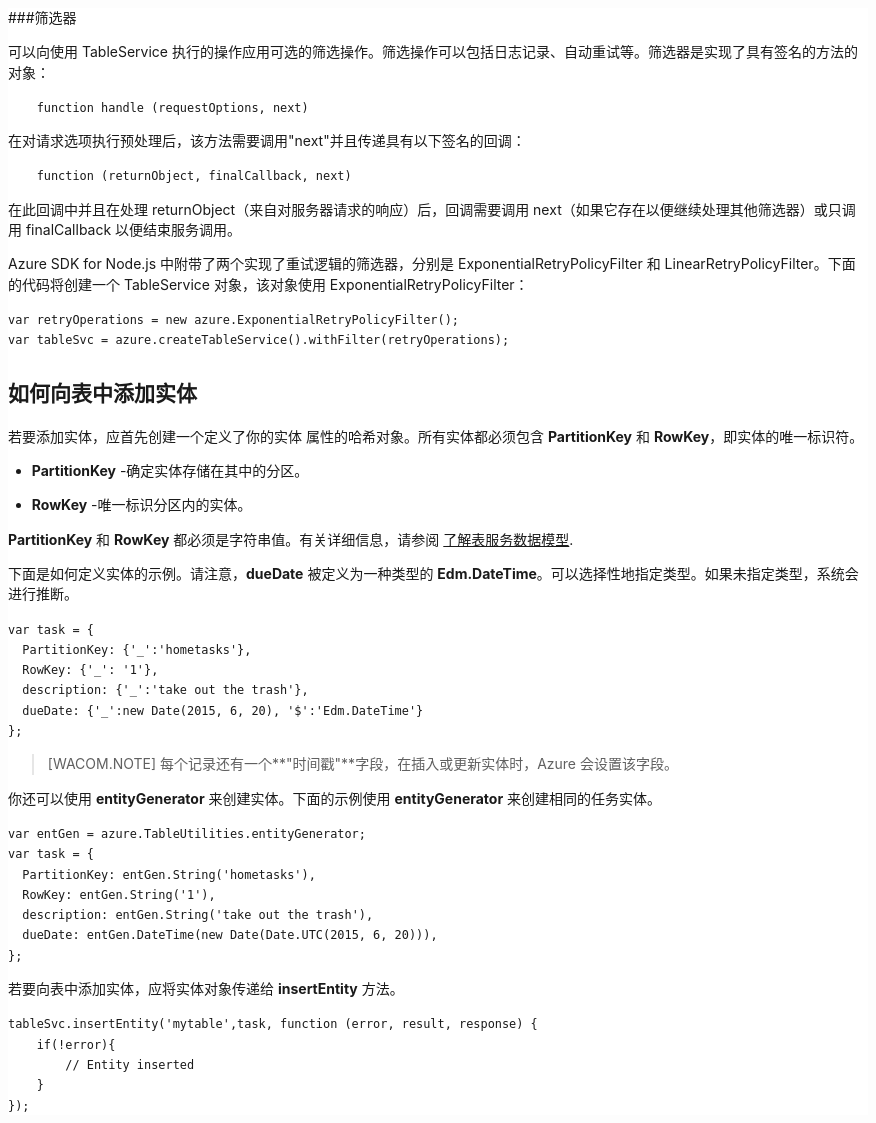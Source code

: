###筛选器

可以向使用 TableService 执行的操作应用可选的筛选操作。筛选操作可以包括日志记录、自动重试等。筛选器是实现了具有签名的方法的对象：

		function handle (requestOptions, next)

在对请求选项执行预处理后，该方法需要调用"next"并且传递具有以下签名的回调：

		function (returnObject, finalCallback, next)

在此回调中并且在处理 returnObject（来自对服务器请求的响应）后，回调需要调用 next（如果它存在以便继续处理其他筛选器）或只调用 finalCallback 以便结束服务调用。

Azure SDK for Node.js 中附带了两个实现了重试逻辑的筛选器，分别是 ExponentialRetryPolicyFilter 和 LinearRetryPolicyFilter。下面的代码将创建一个 TableService 对象，该对象使用 ExponentialRetryPolicyFilter：

	var retryOperations = new azure.ExponentialRetryPolicyFilter();
	var tableSvc = azure.createTableService().withFilter(retryOperations);

## <a name="add-entity"> </a>如何向表中添加实体

若要添加实体，应首先创建一个定义了你的实体
属性的哈希对象。所有实体都必须包含 **PartitionKey** 和 **RowKey**，即实体的唯一标识符。

* **PartitionKey** -确定实体存储在其中的分区。

* **RowKey** -唯一标识分区内的实体。

**PartitionKey** 和 **RowKey** 都必须是字符串值。有关详细信息，请参阅 [了解表服务数据模型](https://msdn.microsoft.com/zh-CN/library/azure/dd179338.aspx).

下面是如何定义实体的示例。请注意，**dueDate** 被定义为一种类型的 **Edm.DateTime**。可以选择性地指定类型。如果未指定类型，系统会进行推断。

	var task = { 
	  PartitionKey: {'_':'hometasks'},
	  RowKey: {'_': '1'},
	  description: {'_':'take out the trash'},
	  dueDate: {'_':new Date(2015, 6, 20), '$':'Edm.DateTime'}
	};

> [WACOM.NOTE] 每个记录还有一个**"时间戳"**字段，在插入或更新实体时，Azure 会设置该字段。

你还可以使用 **entityGenerator** 来创建实体。下面的示例使用 **entityGenerator** 来创建相同的任务实体。

	var entGen = azure.TableUtilities.entityGenerator;
    var task = {
	  PartitionKey: entGen.String('hometasks'),
      RowKey: entGen.String('1'),
      description: entGen.String('take out the trash'),
      dueDate: entGen.DateTime(new Date(Date.UTC(2015, 6, 20))),
    };

若要向表中添加实体，应将实体对象传递给
**insertEntity** 方法。

	tableSvc.insertEntity('mytable',task, function (error, result, response) {
		if(!error){
			// Entity inserted
		}
	});


  [Azure Storage SDK for Node]: https://github.com/Azure/azure-storage-node
  [后续步骤]: #next-steps
  [什么是表服务？]: #what-is
  [概念]: #concepts
  [创建 Azure 存储帐户]: #create-account
  [创建 Node.js 应用程序]: #create-app
  [配置应用程序以访问存储]: #configure-access
  [设置 Azure 存储连接]: #setup-connection-string
  [如何：创建表]: #create-table
  [如何：向表中添加实体]: #add-entity
  [如何：更新实体]: #update-entity
  [如何：使用实体组]: #change-entities
  [如何：查询实体]: #query-for-entity
  [如何：查询实体集]: #query-set-entities
  [如何：查询一部分实体属性]: #query-entity-properties
  [如何：删除实体]: #delete-entity
  [如何：删除表]: #delete-table
  [OData.org]: http://www.odata.org/
  [使用 REST API]: http://msdn.microsoft.com/zh-cn/library/azure/hh264518.aspx
  [Azure 管理门户]: http://manage.windowsazure.cn
  [Node.js 云服务]: /zh-cn/documentation/articles/cloud-services-nodejs-develop-deploy-app/
  [在 Azure 中存储和访问数据]: http://msdn.microsoft.com/zh-cn/library/azure/gg433040.aspx
  [访问 Azure 存储空间团队博客]: http://blogs.msdn.com/b/windowsazurestorage/
  [使用 WebMatrix 构建网站]: /zh-cn/documentation/articles/web-sites-nodejs-use-webmatrix/
  [使用存储构建 Node.js 云服务]: /zh-cn/documentation/articles/storage-nodejs-use-table-storage-cloud-service-app/
  [使用存储构建 Node.js Web 应用程序]: /zh-cn/documentation/articles/storage-nodejs-use-table-storage-web-site/
  [创建 Node.js 应用程序并将其部署到 Azure 网站]: /zh-cn/documentation/articles/web-sites-nodejs-develop-deploy-mac/
